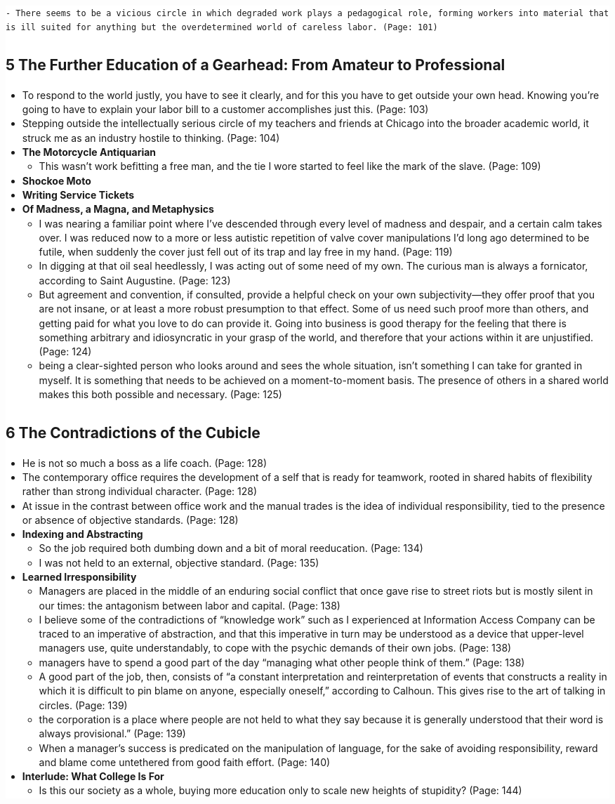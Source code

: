	- There seems to be a vicious circle in which degraded work plays a pedagogical role, forming workers into material that is ill suited for anything but the overdetermined world of careless labor. (Page: 101)

## 5 The Further Education of a Gearhead: From Amateur to Professional
- To respond to the world justly, you have to see it clearly, and for this you have to get outside your own head. Knowing you’re going to have to explain your labor bill to a customer accomplishes just this. (Page: 103)
- Stepping outside the intellectually serious circle of my teachers and friends at Chicago into the broader academic world, it struck me as an industry hostile to thinking. (Page: 104)
- **The Motorcycle Antiquarian**
	- This wasn’t work befitting a free man, and the tie I wore started to feel like the mark of the slave. (Page: 109)
- **Shockoe Moto**
- **Writing Service Tickets**
- **Of Madness, a Magna, and Metaphysics**
	- I was nearing a familiar point where I’ve descended through every level of madness and despair, and a certain calm takes over. I was reduced now to a more or less autistic repetition of valve cover manipulations I’d long ago determined to be futile, when suddenly the cover just fell out of its trap and lay free in my hand. (Page: 119)
	- In digging at that oil seal heedlessly, I was acting out of some need of my own. The curious man is always a fornicator, according to Saint Augustine. (Page: 123)
	- But agreement and convention, if consulted, provide a helpful check on your own subjectivity—they offer proof that you are not insane, or at least a more robust presumption to that effect. Some of us need such proof more than others, and getting paid for what you love to do can provide it. Going into business is good therapy for the feeling that there is something arbitrary and idiosyncratic in your grasp of the world, and therefore that your actions within it are unjustified. (Page: 124)
	- being a clear-sighted person who looks around and sees the whole situation, isn’t something I can take for granted in myself. It is something that needs to be achieved on a moment-to-moment basis. The presence of others in a shared world makes this both possible and necessary. (Page: 125)

## 6 The Contradictions of the Cubicle
- He is not so much a boss as a life coach. (Page: 128)
- The contemporary office requires the development of a self that is ready for teamwork, rooted in shared habits of flexibility rather than strong individual character. (Page: 128)
- At issue in the contrast between office work and the manual trades is the idea of individual responsibility, tied to the presence or absence of objective standards. (Page: 128)
- **Indexing and Abstracting**
	- So the job required both dumbing down and a bit of moral reeducation. (Page: 134)
	- I was not held to an external, objective standard. (Page: 135)
- **Learned Irresponsibility**
	- Managers are placed in the middle of an enduring social conflict that once gave rise to street riots but is mostly silent in our times: the antagonism between labor and capital. (Page: 138)
	- I believe some of the contradictions of “knowledge work” such as I experienced at Information Access Company can be traced to an imperative of abstraction, and that this imperative in turn may be understood as a device that upper-level managers use, quite understandably, to cope with the psychic demands of their own jobs. (Page: 138)
	- managers have to spend a good part of the day “managing what other people think of them.” (Page: 138)
	- A good part of the job, then, consists of “a constant interpretation and reinterpretation of events that constructs a reality in which it is difficult to pin blame on anyone, especially oneself,” according to Calhoun. This gives rise to the art of talking in circles. (Page: 139)
	- the corporation is a place where people are not held to what they say because it is generally understood that their word is always provisional.” (Page: 139)
	- When a manager’s success is predicated on the manipulation of language, for the sake of avoiding responsibility, reward and blame come untethered from good faith effort. (Page: 140)
- **Interlude: What College Is For**
	- Is this our society as a whole, buying more education only to scale new heights of stupidity? (Page: 144)